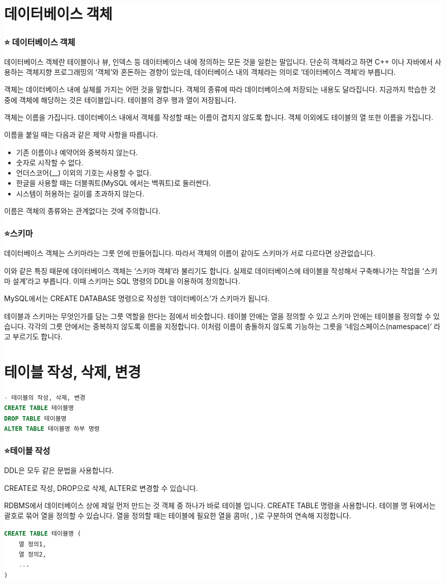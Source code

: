 # 데이터베이스 객체

### ⭐️ 데이터베이스 객체

데이터베이스 객체란 테이블이나 뷰, 인덱스 등 데이터베이스 내에 정의하는 모든 것을 일컫는 말입니다. 단순히 객체라고 하면 C++ 이나 자바에서 사용하는 객체지향 프로그래밍의 ‘객체’와 혼돈하는 경향이 있는데, 데이터베이스 내의 객체라는 의미로 ‘데이터베이스 객체’라 부릅니다.

객체는 데이터베이스 내에 실체를 가지는 어떤 것을 말합니다. 객체의 종류에 따라 데이터베이스에 저장되는 내용도 달라집니다. 지금까지 학습한 것 중에 객체에 해당하는 것은 테이블입니다. 테이블의 경우 행과 열이 저장됩니다.

객체는 이름을 가집니다. 데이터베이스 내에서 객체를 작성할 때는 이름이 겹치지 않도록 합니다. 객체 이외에도 테이블의 열 또한 이름을 가집니다. 

이름을 붙일 때는 다음과 같은 제약 사항을 따릅니다.

- 기존 이름이나 예약어와 중복하지 않는다.
- 숫자로 시작할 수 없다.
- 언더스코어(__) 이외의 기호는 사용할 수 없다.
- 한글을 사용할 때는 더블쿼트(MySQL 에서는 백쿼트)로 둘러싼다.
- 시스템이 허용하는 길이를 초과하지 않는다.

이름은 객체의 종류와는 관계없다는 것에 주의합니다.

### ⭐️스키마

데이터베이스 객체는 스키마라는 그릇 안에 만들어집니다. 따라서 객체의 이름이 같아도 스키마가 서로 다르다면 상관없습니다.

이와 같은 특징 때문에 데이터베이스 객체는 ‘스키마 객체’라 불리기도 합니다. 실제로 데이터베이스에 테이블을 작성해서 구축해나가는 작업을 ‘스키마 설계’라고 부릅니다. 이때 스키마는 SQL 명령의 DDL을 이용하여 정의합니다.

MySQL에서는 CREATE DATABASE 명령으로 작성한 ‘데이터베이스’가 스키마가 됩니다. 

테이블과 스키마는 무엇인가를 담는 그릇 역할을 한다는 점에서 비슷합니다. 테이블 안에는 열을 정의할 수 있고 스키마 안에는 테이블을 정의할 수 있습니다. 각각의 그릇 안에서는 중복하지 않도록 이름을 지정합니다. 이처럼 이름이 충돌하지 않도록 기능하는 그릇을 ‘네임스페이스(namespace)’ 라고 부르기도 합니다. 

# 테이블 작성, 삭제, 변경

```sql
- 테이블의 작성, 삭제, 변경
CREATE TABLE 테이블명
DROP TABLE 테이블명
ALTER TABLE 테이블명 하부 명령
```

### ⭐️테이블 작성

DDL은 모두 같은 문법을 사용합니다.

CREATE로 작성, DROP으로 삭제, ALTER로 변경할 수 있습니다.

RDBMS에서 데이터베이스 상에 제일 먼저 만드는 것 객체 중 하나가 바로 테이블 입니다. CREATE TABLE 명령을 사용합니다. 테이블 명 뒤에서는 괄호로 묶어 열을 정의할 수 있습니다. 열을 정의할 때는 테이블에 필요한 열을 콤마( , )로 구분하여 연속해 지정합니다.

```sql
CREATE TABLE 테이블명 ( 
	열 정의1,
	열 정의2,
	...
)
```
